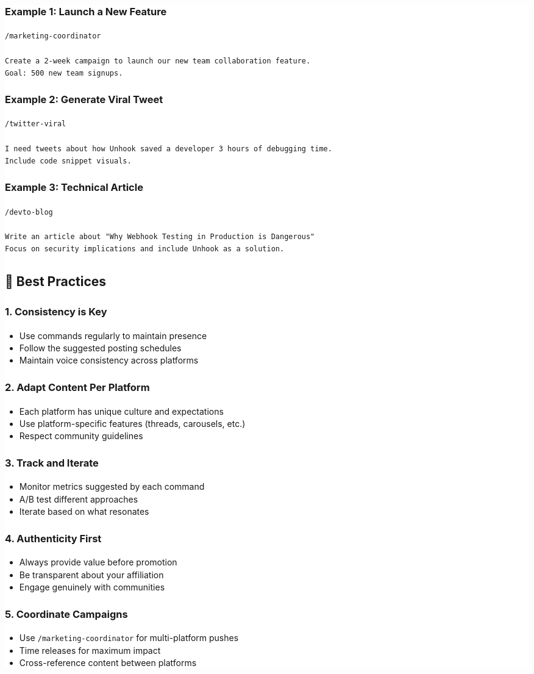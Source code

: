 ### Example 1: Launch a New Feature
```
/marketing-coordinator

Create a 2-week campaign to launch our new team collaboration feature. 
Goal: 500 new team signups.
```

### Example 2: Generate Viral Tweet
```
/twitter-viral

I need tweets about how Unhook saved a developer 3 hours of debugging time.
Include code snippet visuals.
```

### Example 3: Technical Article
```
/devto-blog

Write an article about "Why Webhook Testing in Production is Dangerous"
Focus on security implications and include Unhook as a solution.
```

## 🎯 Best Practices

### 1. **Consistency is Key**
- Use commands regularly to maintain presence
- Follow the suggested posting schedules
- Maintain voice consistency across platforms

### 2. **Adapt Content Per Platform**
- Each platform has unique culture and expectations
- Use platform-specific features (threads, carousels, etc.)
- Respect community guidelines

### 3. **Track and Iterate**
- Monitor metrics suggested by each command
- A/B test different approaches
- Iterate based on what resonates

### 4. **Authenticity First**
- Always provide value before promotion
- Be transparent about your affiliation
- Engage genuinely with communities

### 5. **Coordinate Campaigns**
- Use `/marketing-coordinator` for multi-platform pushes
- Time releases for maximum impact
- Cross-reference content between platforms
